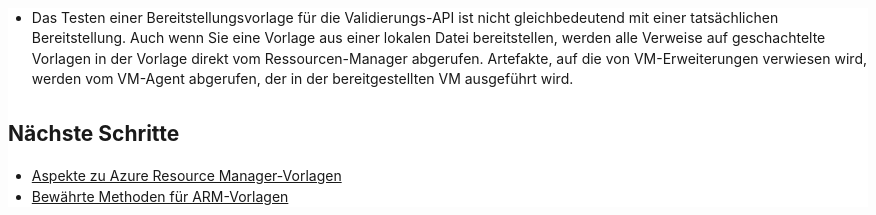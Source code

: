 * Das Testen einer Bereitstellungsvorlage für die Validierungs-API ist nicht gleichbedeutend mit einer tatsächlichen Bereitstellung. Auch wenn Sie eine Vorlage aus einer lokalen Datei bereitstellen, werden alle Verweise auf geschachtelte Vorlagen in der Vorlage direkt vom Ressourcen-Manager abgerufen. Artefakte, auf die von VM-Erweiterungen verwiesen wird, werden vom VM-Agent abgerufen, der in der bereitgestellten VM ausgeführt wird.

## <a name="next-steps"></a>Nächste Schritte

* [Aspekte zu Azure Resource Manager-Vorlagen](/azure-stack/user/azure-stack-develop-templates)
* [Bewährte Methoden für ARM-Vorlagen](template-syntax.md)
